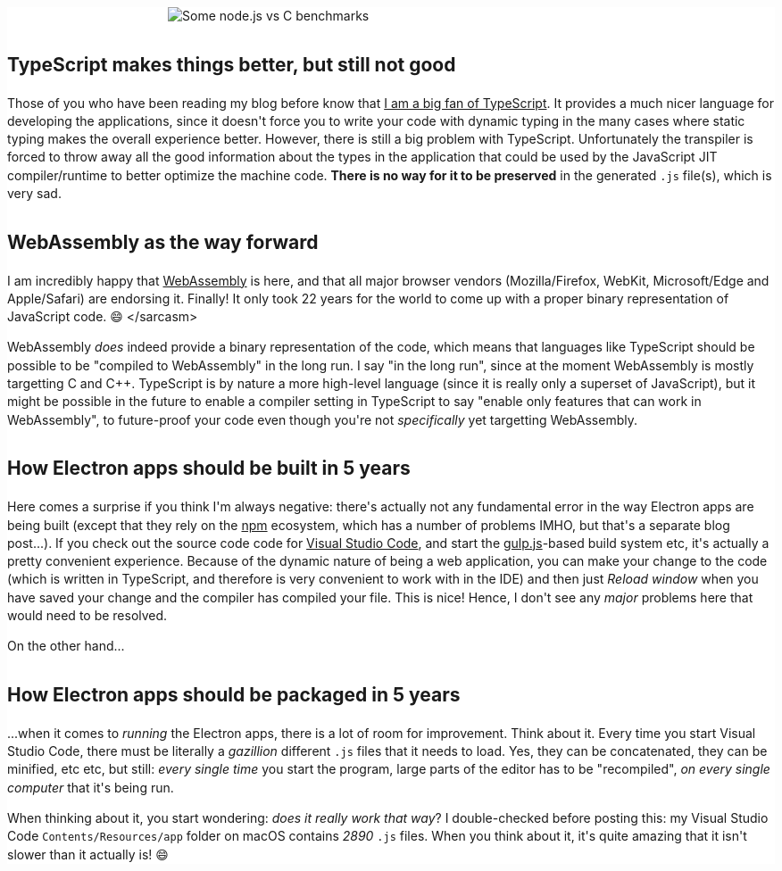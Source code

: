 <img src="/images/node-js-vs-c.png" alt="Some node.js vs C benchmarks" width="500" align="center" style="display: block; margin: 0 auto;">

## TypeScript makes things better, but still not good

Those of you who have been reading my blog before know that [I am a big fan of TypeScript](http://perlun.eu.org/en/2017/03/27/typescript-making-web-programming-fun-again). It provides a much nicer language for developing the applications, since it doesn't force you to write your code with dynamic typing in the many cases where static typing makes the overall experience better. However, there is still a big problem with TypeScript. Unfortunately the transpiler is forced to throw away all the good information about the types in the application that could be used by the JavaScript JIT compiler/runtime to better optimize the machine code. **There is no way for it to be preserved** in the generated `.js` file(s), which is very sad.

## WebAssembly as the way forward

I am incredibly happy that [WebAssembly](http://webassembly.org/) is here, and that all major browser vendors (Mozilla/Firefox, WebKit, Microsoft/Edge and Apple/Safari) are endorsing it. Finally! It only took 22 years for the world to come up with a proper binary representation of JavaScript code. :smile: &lt;/sarcasm&gt;

WebAssembly _does_ indeed provide a binary representation of the code, which means that languages like TypeScript should be possible to be "compiled to WebAssembly" in the long run. I say "in the long run", since at the moment WebAssembly is mostly targetting C and C++. TypeScript is by nature a more high-level language (since it is really only a superset of JavaScript), but it might be possible in the future to enable a compiler setting in TypeScript to say "enable only features that can work in WebAssembly", to future-proof your code even though you're not _specifically_ yet targetting WebAssembly.

## How Electron apps should be built in 5 years

Here comes a surprise if you think I'm always negative: there's actually not any fundamental error in the way Electron apps are being built (except that they rely on the [npm](https://www.npmjs.com/) ecosystem, which has a number of problems IMHO, but that's a separate blog post...). If you check out the source code code for [Visual Studio Code](https://github.com/Microsoft/vscode), and start the [gulp.js](https://gulpjs.com/)-based build system etc, it's actually a pretty convenient experience. Because of the dynamic nature of being a web application, you can make your change to the code (which is written in TypeScript, and therefore is very convenient to work with in the IDE) and then just _Reload window_ when you have saved your change and the compiler has compiled your file. This is nice! Hence, I don't see any _major_ problems here that would need to be resolved.

On the other hand...

## How Electron apps should be packaged in 5 years

...when it comes to _running_ the Electron apps, there is a lot of room for improvement. Think about it. Every time you start Visual Studio Code, there must be literally a _gazillion_ different `.js` files that it needs to load. Yes, they can be concatenated, they can be minified, etc etc, but still: _every single time_ you start the program, large parts of the editor has to be "recompiled", _on every single computer_ that it's being run.

When thinking about it, you start wondering: _does it really work that way_? I double-checked before posting this: my Visual Studio Code `Contents/Resources/app` folder on macOS contains _2890_ `.js` files. When you think about it, it's quite amazing that it isn't slower than it actually is! :smile:

